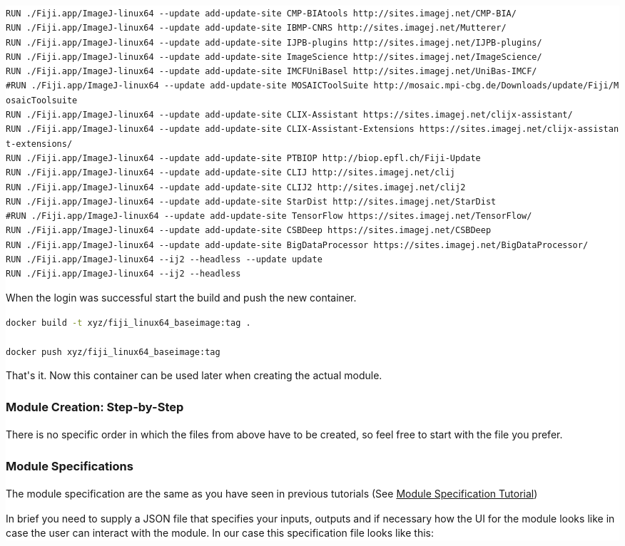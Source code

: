 ```docker
RUN ./Fiji.app/ImageJ-linux64 --update add-update-site CMP-BIAtools http://sites.imagej.net/CMP-BIA/
RUN ./Fiji.app/ImageJ-linux64 --update add-update-site IBMP-CNRS http://sites.imagej.net/Mutterer/
RUN ./Fiji.app/ImageJ-linux64 --update add-update-site IJPB-plugins http://sites.imagej.net/IJPB-plugins/
RUN ./Fiji.app/ImageJ-linux64 --update add-update-site ImageScience http://sites.imagej.net/ImageScience/
RUN ./Fiji.app/ImageJ-linux64 --update add-update-site IMCFUniBasel http://sites.imagej.net/UniBas-IMCF/
#RUN ./Fiji.app/ImageJ-linux64 --update add-update-site MOSAICToolSuite http://mosaic.mpi-cbg.de/Downloads/update/Fiji/MosaicToolsuite
RUN ./Fiji.app/ImageJ-linux64 --update add-update-site CLIX-Assistant https://sites.imagej.net/clijx-assistant/
RUN ./Fiji.app/ImageJ-linux64 --update add-update-site CLIX-Assistant-Extensions https://sites.imagej.net/clijx-assistant-extensions/
RUN ./Fiji.app/ImageJ-linux64 --update add-update-site PTBIOP http://biop.epfl.ch/Fiji-Update
RUN ./Fiji.app/ImageJ-linux64 --update add-update-site CLIJ http://sites.imagej.net/clij
RUN ./Fiji.app/ImageJ-linux64 --update add-update-site CLIJ2 http://sites.imagej.net/clij2
RUN ./Fiji.app/ImageJ-linux64 --update add-update-site StarDist http://sites.imagej.net/StarDist
#RUN ./Fiji.app/ImageJ-linux64 --update add-update-site TensorFlow https://sites.imagej.net/TensorFlow/
RUN ./Fiji.app/ImageJ-linux64 --update add-update-site CSBDeep https://sites.imagej.net/CSBDeep
RUN ./Fiji.app/ImageJ-linux64 --update add-update-site BigDataProcessor https://sites.imagej.net/BigDataProcessor/
RUN ./Fiji.app/ImageJ-linux64 --ij2 --headless --update update
RUN ./Fiji.app/ImageJ-linux64 --ij2 --headless

```

When the login was successful start the build and push the new container.

```bash
docker build -t xyz/fiji_linux64_baseimage:tag .

docker push xyz/fiji_linux64_baseimage:tag
```

That's it. Now this container can be used later when creating the actual module.


### Module Creation: Step-by-Step

There is no specific order in which the files from above have to be created, so feel free to start with the file you prefer.

### Module Specifications

The module specification are the same as you have seen in previous tutorials (See [Module Specification Tutorial](https://docs.apeer.com/documentation/module-specification "Module Specification Tutorial"))

In brief you need to supply a JSON file that specifies your inputs, outputs and if necessary how the UI for the module looks like in case the user can interact with the module. In our case this specification file looks like this:
